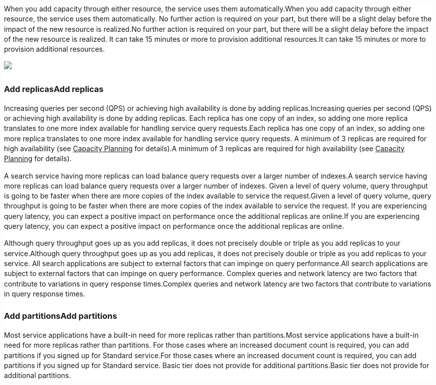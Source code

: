 <span data-ttu-id="05a04-215">When you add capacity through either resource, the service uses them automatically.</span><span class="sxs-lookup"><span data-stu-id="05a04-215">When you add capacity through either resource, the service uses them automatically.</span></span> <span data-ttu-id="05a04-216">No further action is required on your part, but there will be a slight delay before the impact of the new resource is realized.</span><span class="sxs-lookup"><span data-stu-id="05a04-216">No further action is required on your part, but there will be a slight delay before the impact of the new resource is realized.</span></span> <span data-ttu-id="05a04-217">It can take 15 minutes or more to provision additional resources.</span><span class="sxs-lookup"><span data-stu-id="05a04-217">It can take 15 minutes or more to provision additional resources.</span></span>

 ![][10]

### <a name="add-replicas"></a><span data-ttu-id="05a04-218">Add replicas</span><span class="sxs-lookup"><span data-stu-id="05a04-218">Add replicas</span></span>
<span data-ttu-id="05a04-219">Increasing queries per second (QPS) or achieving high availability is done by adding replicas.</span><span class="sxs-lookup"><span data-stu-id="05a04-219">Increasing queries per second (QPS) or achieving high availability is done by adding replicas.</span></span> <span data-ttu-id="05a04-220">Each replica has one copy of an index, so adding one more replica translates to one more index available for handling service query requests.</span><span class="sxs-lookup"><span data-stu-id="05a04-220">Each replica has one copy of an index, so adding one more replica translates to one more index available for handling service query requests.</span></span> <span data-ttu-id="05a04-221">A minimum of 3 replicas are required for high availability (see [Capacity Planning](search-capacity-planning.md) for details).</span><span class="sxs-lookup"><span data-stu-id="05a04-221">A minimum of 3 replicas are required for high availability (see [Capacity Planning](search-capacity-planning.md) for details).</span></span>

<span data-ttu-id="05a04-222">A search service having more replicas can load balance query requests over a larger number of indexes.</span><span class="sxs-lookup"><span data-stu-id="05a04-222">A search service having more replicas can load balance query requests over a larger number of indexes.</span></span> <span data-ttu-id="05a04-223">Given a level of query volume, query throughput is going to be faster when there are more copies of the index available to service the request.</span><span class="sxs-lookup"><span data-stu-id="05a04-223">Given a level of query volume, query throughput is going to be faster when there are more copies of the index available to service the request.</span></span> <span data-ttu-id="05a04-224">If you are experiencing query latency, you can expect a positive impact on performance once the additional replicas are online.</span><span class="sxs-lookup"><span data-stu-id="05a04-224">If you are experiencing query latency, you can expect a positive impact on performance once the additional replicas are online.</span></span>

<span data-ttu-id="05a04-225">Although query throughput goes up as you add replicas, it does not precisely double or triple as you add replicas to your service.</span><span class="sxs-lookup"><span data-stu-id="05a04-225">Although query throughput goes up as you add replicas, it does not precisely double or triple as you add replicas to your service.</span></span> <span data-ttu-id="05a04-226">All search applications are subject to external factors that can impinge on query performance.</span><span class="sxs-lookup"><span data-stu-id="05a04-226">All search applications are subject to external factors that can impinge on query performance.</span></span> <span data-ttu-id="05a04-227">Complex queries and network latency are two factors that contribute to variations in query response times.</span><span class="sxs-lookup"><span data-stu-id="05a04-227">Complex queries and network latency are two factors that contribute to variations in query response times.</span></span>

### <a name="add-partitions"></a><span data-ttu-id="05a04-228">Add partitions</span><span class="sxs-lookup"><span data-stu-id="05a04-228">Add partitions</span></span>
<span data-ttu-id="05a04-229">Most service applications have a built-in need for more replicas rather than partitions.</span><span class="sxs-lookup"><span data-stu-id="05a04-229">Most service applications have a built-in need for more replicas rather than partitions.</span></span> <span data-ttu-id="05a04-230">For those cases where an increased document count is required, you can add partitions if you signed up for Standard service.</span><span class="sxs-lookup"><span data-stu-id="05a04-230">For those cases where an increased document count is required, you can add partitions if you signed up for Standard service.</span></span> <span data-ttu-id="05a04-231">Basic tier does not provide for additional partitions.</span><span class="sxs-lookup"><span data-stu-id="05a04-231">Basic tier does not provide for additional partitions.</span></span>


[7]: https://docstestmedia1.blob.core.windows.net/azure-media/articles/search/media/search-manage/rbac-icon.png
[8]: https://docstestmedia1.blob.core.windows.net/azure-media/articles/search/media/search-manage/Azure-Search-Manage-1-URL.png
[9]: https://docstestmedia1.blob.core.windows.net/azure-media/articles/search/media/search-manage/Azure-Search-Manage-2-Keys.png
[10]: https://docstestmedia1.blob.core.windows.net/azure-media/articles/search/media/search-manage/Azure-Search-Manage-3-ScaleUp.png